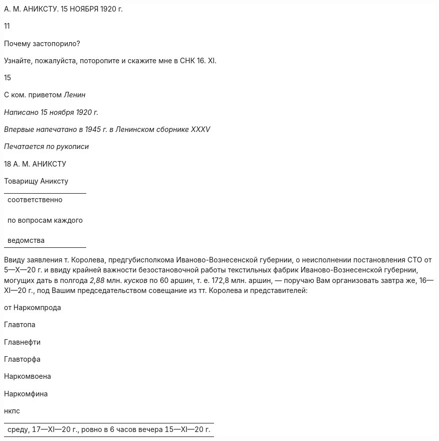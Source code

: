 
А. М. АНИКСТУ. 15 НОЯБРЯ 1920 г.

  

11

  

  

Почему застопорило?

Узнайте, пожалуйста, поторопите и скажите мне в СНК 16. XI.

  

15

  

С ком. приветом _Ленин_

  

_Написано 15 ноября 1920 г._

_Впервые напечатано в 1945 г. в Ленинском сборнике_ _XXXV_

  

_Печатается по рукописи_

  

18 А. М. АНИКСТУ

Товарищу Аниксту

|   |
|---|
|соответственно<br><br>по вопросам каждого<br><br>ведомства|

Ввиду заявления т. Королева, предгубисполкома Иваново-Вознесенской губернии, о неисполнении постановления СТО от 5—X—20 г. и ввиду крайней важности безоста­новочной работы текстильных фабрик Иваново-Вознесенской губернии, могущих дать в полгода _2,88_ млн. _кусков_ по 60 аршин, т. е. 172,8 млн. аршин, — поручаю Вам органи­зовать завтра же, 16—XI—20 г., под Вашим председательством совещание из тт. Коро­лева и представителей:

от Наркомпрода

Главтопа

Главнефти

Главторфа

Наркомвоена

Наркомфина

нкпс

|   |
|---|
|среду, 17—XI—20 г., ровно в 6 часов вечера 15—XI—20 г.|
